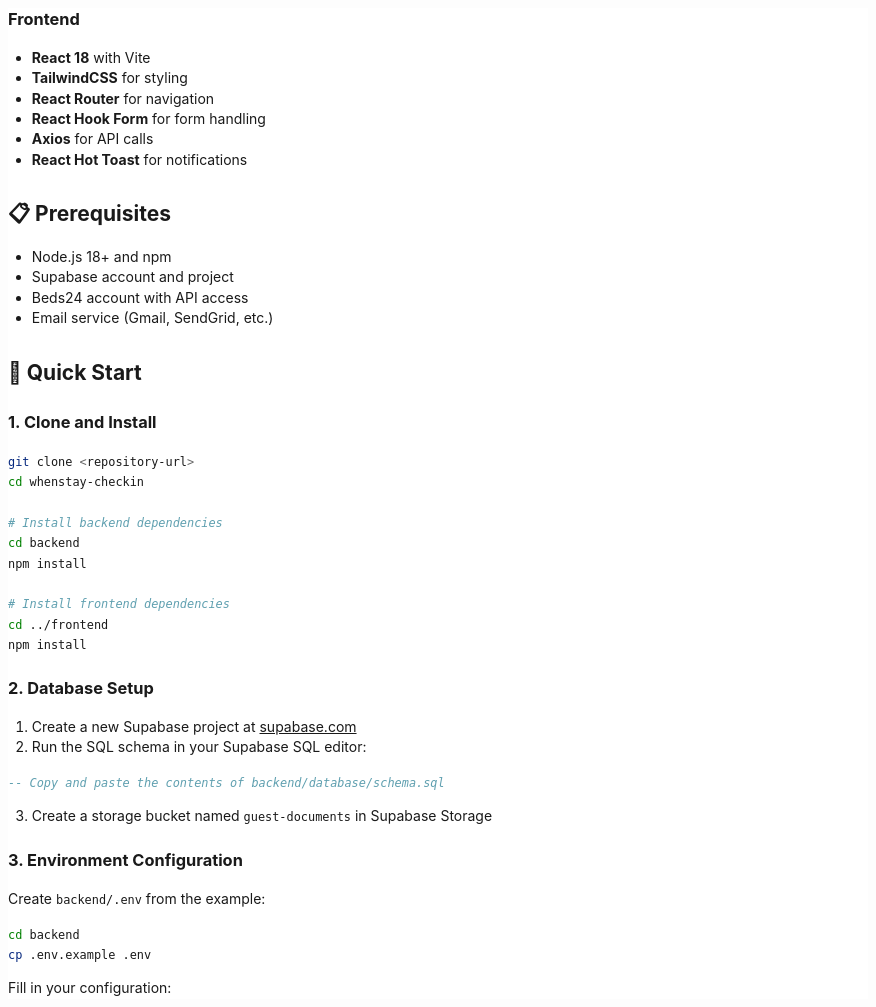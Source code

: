 ### Frontend
- **React 18** with Vite
- **TailwindCSS** for styling
- **React Router** for navigation
- **React Hook Form** for form handling
- **Axios** for API calls
- **React Hot Toast** for notifications

## 📋 Prerequisites

- Node.js 18+ and npm
- Supabase account and project
- Beds24 account with API access
- Email service (Gmail, SendGrid, etc.)

## 🚀 Quick Start

### 1. Clone and Install

```bash
git clone <repository-url>
cd whenstay-checkin

# Install backend dependencies
cd backend
npm install

# Install frontend dependencies
cd ../frontend
npm install
```

### 2. Database Setup

1. Create a new Supabase project at [supabase.com](https://supabase.com)
2. Run the SQL schema in your Supabase SQL editor:

```sql
-- Copy and paste the contents of backend/database/schema.sql
```

3. Create a storage bucket named `guest-documents` in Supabase Storage

### 3. Environment Configuration

Create `backend/.env` from the example:

```bash
cd backend
cp .env.example .env
```

Fill in your configuration:

